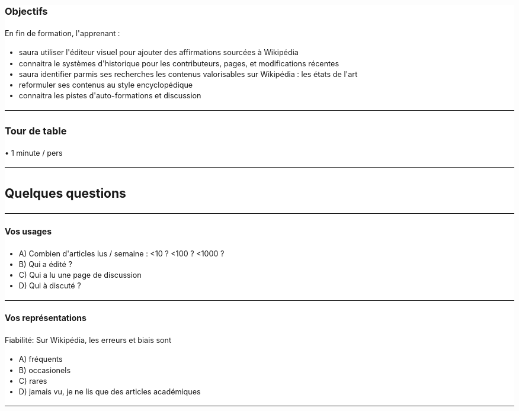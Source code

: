<style scoped>
p,li { font-size: .9em;}
</style>

### Objectifs

En fin de formation, l'apprenant :
- saura utiliser l'éditeur visuel pour ajouter des affirmations sourcées à Wikipédia
- connaitra le systèmes d'historique pour les contributeurs, pages, et modifications récentes
- saura identifier parmis ses recherches les contenus valorisables sur Wikipédia : les états de l'art
- reformuler ses contenus au style encyclopédique
- connaitra les pistes d'auto-formations et discussion


---
### Tour de table

• 1 minute / pers

---
## Quelques questions

---
#### Vos usages

- A) Combien d'articles lus / semaine : 
  <10 ?
  <100 ?
  <1000 ?
- B) Qui a édité ?
- C) Qui a lu une page de discussion
- D) Qui à discuté ?

---
#### Vos représentations

Fiabilité: Sur Wikipédia, les erreurs et biais sont
- A) fréquents
- B) occasionels
- C) rares
- D) jamais vu, je ne lis que des articles académiques

---
